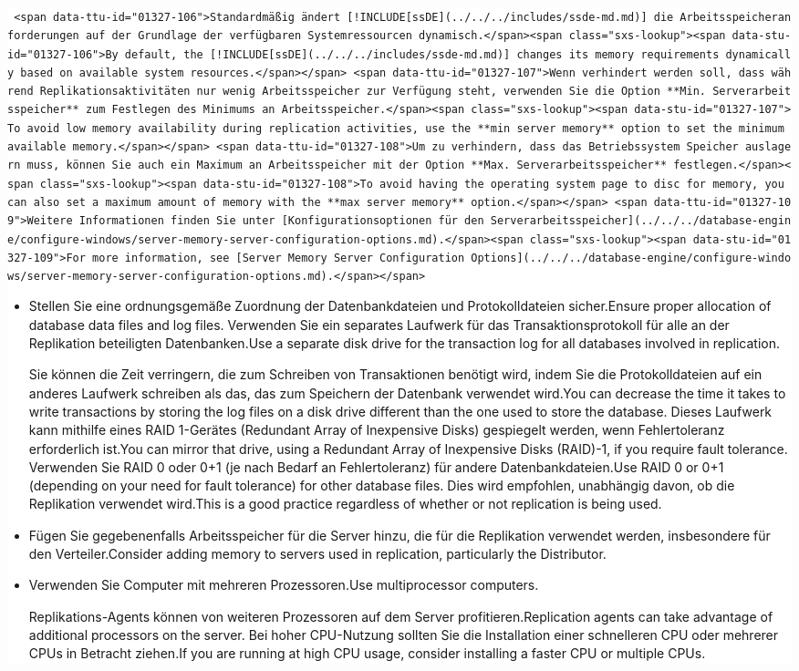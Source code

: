      <span data-ttu-id="01327-106">Standardmäßig ändert [!INCLUDE[ssDE](../../../includes/ssde-md.md)] die Arbeitsspeicheranforderungen auf der Grundlage der verfügbaren Systemressourcen dynamisch.</span><span class="sxs-lookup"><span data-stu-id="01327-106">By default, the [!INCLUDE[ssDE](../../../includes/ssde-md.md)] changes its memory requirements dynamically based on available system resources.</span></span> <span data-ttu-id="01327-107">Wenn verhindert werden soll, dass während Replikationsaktivitäten nur wenig Arbeitsspeicher zur Verfügung steht, verwenden Sie die Option **Min. Serverarbeitsspeicher** zum Festlegen des Minimums an Arbeitsspeicher.</span><span class="sxs-lookup"><span data-stu-id="01327-107">To avoid low memory availability during replication activities, use the **min server memory** option to set the minimum available memory.</span></span> <span data-ttu-id="01327-108">Um zu verhindern, dass das Betriebssystem Speicher auslagern muss, können Sie auch ein Maximum an Arbeitsspeicher mit der Option **Max. Serverarbeitsspeicher** festlegen.</span><span class="sxs-lookup"><span data-stu-id="01327-108">To avoid having the operating system page to disc for memory, you can also set a maximum amount of memory with the **max server memory** option.</span></span> <span data-ttu-id="01327-109">Weitere Informationen finden Sie unter [Konfigurationsoptionen für den Serverarbeitsspeicher](../../../database-engine/configure-windows/server-memory-server-configuration-options.md).</span><span class="sxs-lookup"><span data-stu-id="01327-109">For more information, see [Server Memory Server Configuration Options](../../../database-engine/configure-windows/server-memory-server-configuration-options.md).</span></span>  
  
-   <span data-ttu-id="01327-110">Stellen Sie eine ordnungsgemäße Zuordnung der Datenbankdateien und Protokolldateien sicher.</span><span class="sxs-lookup"><span data-stu-id="01327-110">Ensure proper allocation of database data files and log files.</span></span> <span data-ttu-id="01327-111">Verwenden Sie ein separates Laufwerk für das Transaktionsprotokoll für alle an der Replikation beteiligten Datenbanken.</span><span class="sxs-lookup"><span data-stu-id="01327-111">Use a separate disk drive for the transaction log for all databases involved in replication.</span></span>  
  
     <span data-ttu-id="01327-112">Sie können die Zeit verringern, die zum Schreiben von Transaktionen benötigt wird, indem Sie die Protokolldateien auf ein anderes Laufwerk schreiben als das, das zum Speichern der Datenbank verwendet wird.</span><span class="sxs-lookup"><span data-stu-id="01327-112">You can decrease the time it takes to write transactions by storing the log files on a disk drive different than the one used to store the database.</span></span> <span data-ttu-id="01327-113">Dieses Laufwerk kann mithilfe eines RAID 1-Gerätes (Redundant Array of Inexpensive Disks) gespiegelt werden, wenn Fehlertoleranz erforderlich ist.</span><span class="sxs-lookup"><span data-stu-id="01327-113">You can mirror that drive, using a Redundant Array of Inexpensive Disks (RAID)-1, if you require fault tolerance.</span></span> <span data-ttu-id="01327-114">Verwenden Sie RAID 0 oder 0+1 (je nach Bedarf an Fehlertoleranz) für andere Datenbankdateien.</span><span class="sxs-lookup"><span data-stu-id="01327-114">Use RAID 0 or 0+1 (depending on your need for fault tolerance) for other database files.</span></span> <span data-ttu-id="01327-115">Dies wird empfohlen, unabhängig davon, ob die Replikation verwendet wird.</span><span class="sxs-lookup"><span data-stu-id="01327-115">This is a good practice regardless of whether or not replication is being used.</span></span>  
  
-   <span data-ttu-id="01327-116">Fügen Sie gegebenenfalls Arbeitsspeicher für die Server hinzu, die für die Replikation verwendet werden, insbesondere für den Verteiler.</span><span class="sxs-lookup"><span data-stu-id="01327-116">Consider adding memory to servers used in replication, particularly the Distributor.</span></span>  
  
-   <span data-ttu-id="01327-117">Verwenden Sie Computer mit mehreren Prozessoren.</span><span class="sxs-lookup"><span data-stu-id="01327-117">Use multiprocessor computers.</span></span>  
  
     <span data-ttu-id="01327-118">Replikations-Agents können von weiteren Prozessoren auf dem Server profitieren.</span><span class="sxs-lookup"><span data-stu-id="01327-118">Replication agents can take advantage of additional processors on the server.</span></span> <span data-ttu-id="01327-119">Bei hoher CPU-Nutzung sollten Sie die Installation einer schnelleren CPU oder mehrerer CPUs in Betracht ziehen.</span><span class="sxs-lookup"><span data-stu-id="01327-119">If you are running at high CPU usage, consider installing a faster CPU or multiple CPUs.</span></span>  
  